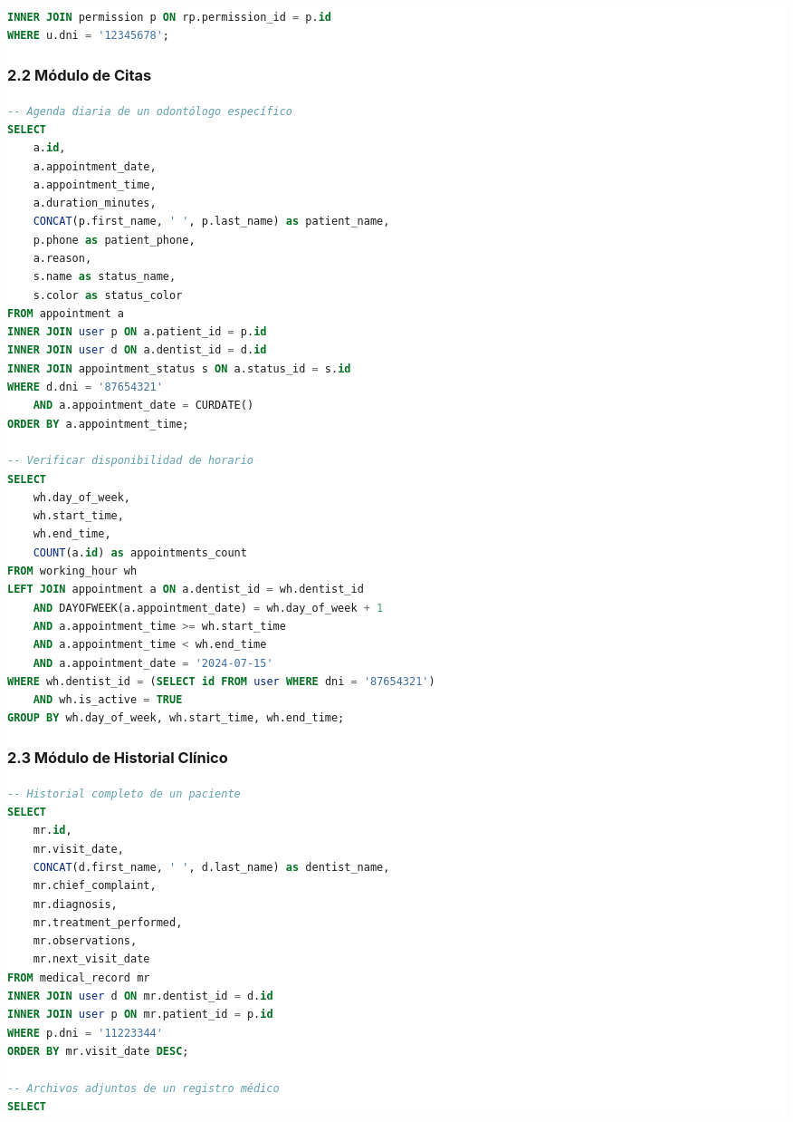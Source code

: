 ```sql
INNER JOIN permission p ON rp.permission_id = p.id
WHERE u.dni = '12345678';
```

### 2.2 Módulo de Citas

```sql
-- Agenda diaria de un odontólogo específico
SELECT 
    a.id,
    a.appointment_date,
    a.appointment_time,
    a.duration_minutes,
    CONCAT(p.first_name, ' ', p.last_name) as patient_name,
    p.phone as patient_phone,
    a.reason,
    s.name as status_name,
    s.color as status_color
FROM appointment a
INNER JOIN user p ON a.patient_id = p.id
INNER JOIN user d ON a.dentist_id = d.id
INNER JOIN appointment_status s ON a.status_id = s.id
WHERE d.dni = '87654321' 
    AND a.appointment_date = CURDATE()
ORDER BY a.appointment_time;

-- Verificar disponibilidad de horario
SELECT 
    wh.day_of_week,
    wh.start_time,
    wh.end_time,
    COUNT(a.id) as appointments_count
FROM working_hour wh
LEFT JOIN appointment a ON a.dentist_id = wh.dentist_id 
    AND DAYOFWEEK(a.appointment_date) = wh.day_of_week + 1
    AND a.appointment_time >= wh.start_time 
    AND a.appointment_time < wh.end_time
    AND a.appointment_date = '2024-07-15'
WHERE wh.dentist_id = (SELECT id FROM user WHERE dni = '87654321')
    AND wh.is_active = TRUE
GROUP BY wh.day_of_week, wh.start_time, wh.end_time;
```

### 2.3 Módulo de Historial Clínico

```sql
-- Historial completo de un paciente
SELECT 
    mr.id,
    mr.visit_date,
    CONCAT(d.first_name, ' ', d.last_name) as dentist_name,
    mr.chief_complaint,
    mr.diagnosis,
    mr.treatment_performed,
    mr.observations,
    mr.next_visit_date
FROM medical_record mr
INNER JOIN user d ON mr.dentist_id = d.id
INNER JOIN user p ON mr.patient_id = p.id
WHERE p.dni = '11223344'
ORDER BY mr.visit_date DESC;

-- Archivos adjuntos de un registro médico
SELECT 
```
